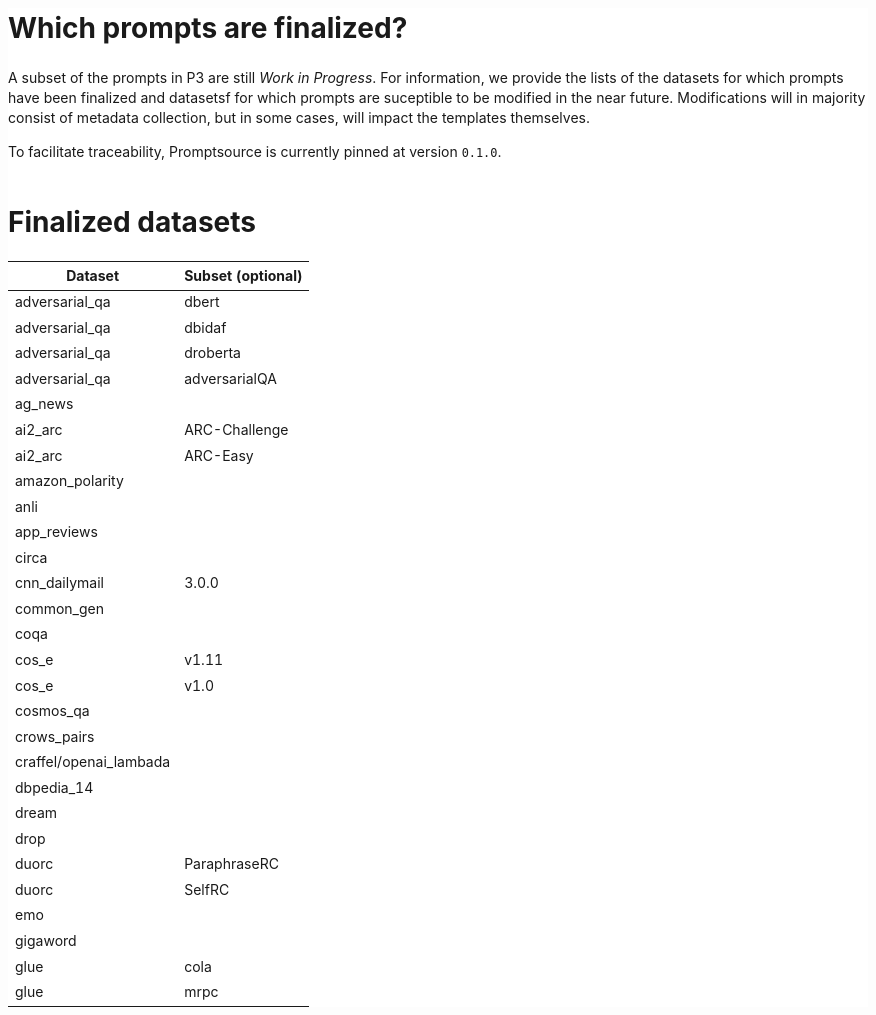 # Which prompts are finalized?

A subset of the prompts in P3 are still *Work in Progress*. For information, we provide the lists of the datasets for which prompts have been finalized and datasetsf for which prompts are suceptible to be modified in the near future. Modifications will in majority consist of metadata collection, but in some cases, will impact the templates themselves.

To facilitate traceability, Promptsource is currently pinned at version `0.1.0`.

# Finalized datasets

|Dataset|Subset (optional)|
|-|-|
|adversarial_qa|dbert|
|adversarial_qa|dbidaf|
|adversarial_qa|droberta|
|adversarial_qa|adversarialQA|
|ag_news||
|ai2_arc|ARC-Challenge|
|ai2_arc|ARC-Easy|
|amazon_polarity||
|anli||
|app_reviews||
|circa||
|cnn_dailymail|3.0.0|
|common_gen||
|coqa||
|cos_e|v1.11|
|cos_e|v1.0|
|cosmos_qa||
|crows_pairs||
|craffel/openai_lambada||
|dbpedia_14||
|dream||
|drop||
|duorc|ParaphraseRC|
|duorc|SelfRC|
|emo||
|gigaword||
|glue|cola|
|glue|mrpc|